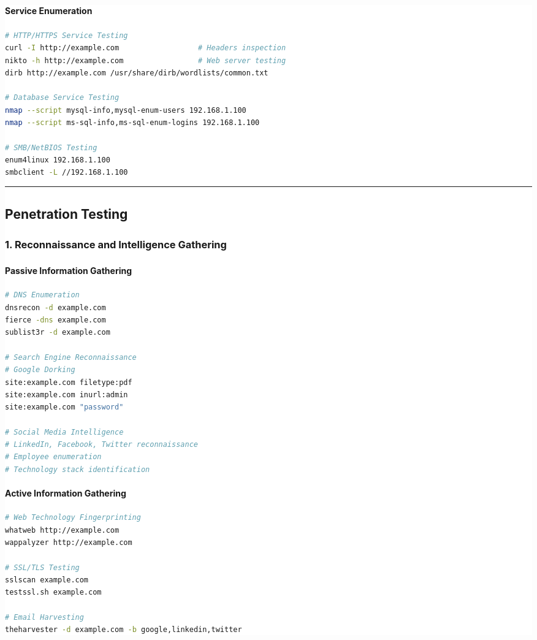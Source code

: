 #### Service Enumeration
```bash
# HTTP/HTTPS Service Testing
curl -I http://example.com                  # Headers inspection
nikto -h http://example.com                 # Web server testing
dirb http://example.com /usr/share/dirb/wordlists/common.txt

# Database Service Testing
nmap --script mysql-info,mysql-enum-users 192.168.1.100
nmap --script ms-sql-info,ms-sql-enum-logins 192.168.1.100

# SMB/NetBIOS Testing
enum4linux 192.168.1.100
smbclient -L //192.168.1.100
```

---

## Penetration Testing

### 1. Reconnaissance and Intelligence Gathering

#### Passive Information Gathering
```bash
# DNS Enumeration
dnsrecon -d example.com
fierce -dns example.com
sublist3r -d example.com

# Search Engine Reconnaissance
# Google Dorking
site:example.com filetype:pdf
site:example.com inurl:admin
site:example.com "password"

# Social Media Intelligence
# LinkedIn, Facebook, Twitter reconnaissance
# Employee enumeration
# Technology stack identification
```

#### Active Information Gathering
```bash
# Web Technology Fingerprinting
whatweb http://example.com
wappalyzer http://example.com

# SSL/TLS Testing
sslscan example.com
testssl.sh example.com

# Email Harvesting
theharvester -d example.com -b google,linkedin,twitter
```
